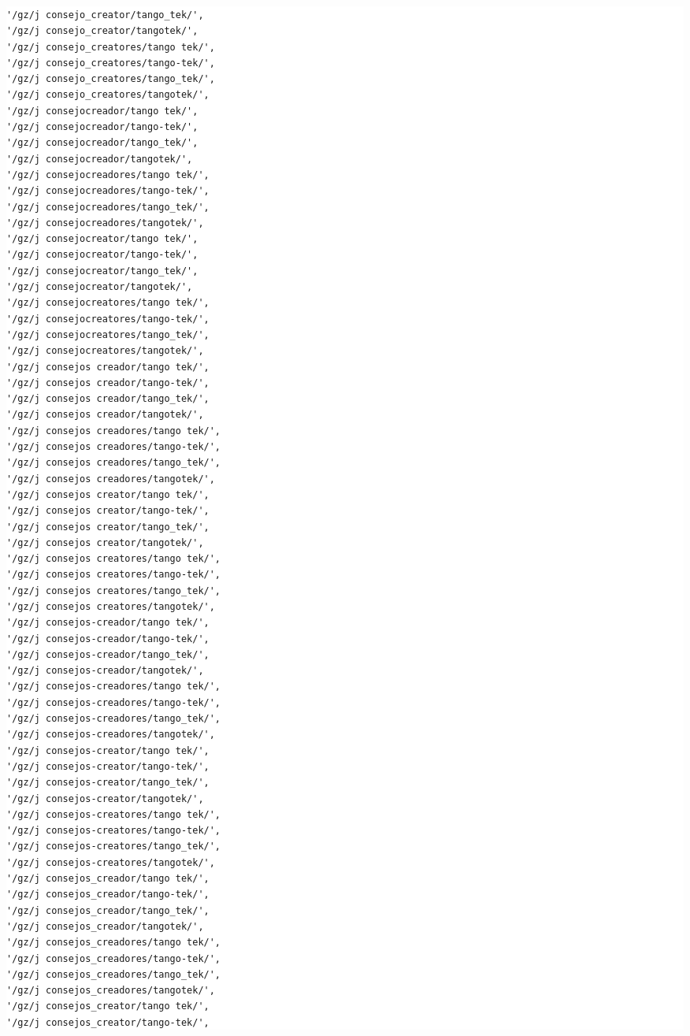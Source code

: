     '/gz/j consejo_creator/tango_tek/',
    '/gz/j consejo_creator/tangotek/',
    '/gz/j consejo_creatores/tango tek/',
    '/gz/j consejo_creatores/tango-tek/',
    '/gz/j consejo_creatores/tango_tek/',
    '/gz/j consejo_creatores/tangotek/',
    '/gz/j consejocreador/tango tek/',
    '/gz/j consejocreador/tango-tek/',
    '/gz/j consejocreador/tango_tek/',
    '/gz/j consejocreador/tangotek/',
    '/gz/j consejocreadores/tango tek/',
    '/gz/j consejocreadores/tango-tek/',
    '/gz/j consejocreadores/tango_tek/',
    '/gz/j consejocreadores/tangotek/',
    '/gz/j consejocreator/tango tek/',
    '/gz/j consejocreator/tango-tek/',
    '/gz/j consejocreator/tango_tek/',
    '/gz/j consejocreator/tangotek/',
    '/gz/j consejocreatores/tango tek/',
    '/gz/j consejocreatores/tango-tek/',
    '/gz/j consejocreatores/tango_tek/',
    '/gz/j consejocreatores/tangotek/',
    '/gz/j consejos creador/tango tek/',
    '/gz/j consejos creador/tango-tek/',
    '/gz/j consejos creador/tango_tek/',
    '/gz/j consejos creador/tangotek/',
    '/gz/j consejos creadores/tango tek/',
    '/gz/j consejos creadores/tango-tek/',
    '/gz/j consejos creadores/tango_tek/',
    '/gz/j consejos creadores/tangotek/',
    '/gz/j consejos creator/tango tek/',
    '/gz/j consejos creator/tango-tek/',
    '/gz/j consejos creator/tango_tek/',
    '/gz/j consejos creator/tangotek/',
    '/gz/j consejos creatores/tango tek/',
    '/gz/j consejos creatores/tango-tek/',
    '/gz/j consejos creatores/tango_tek/',
    '/gz/j consejos creatores/tangotek/',
    '/gz/j consejos-creador/tango tek/',
    '/gz/j consejos-creador/tango-tek/',
    '/gz/j consejos-creador/tango_tek/',
    '/gz/j consejos-creador/tangotek/',
    '/gz/j consejos-creadores/tango tek/',
    '/gz/j consejos-creadores/tango-tek/',
    '/gz/j consejos-creadores/tango_tek/',
    '/gz/j consejos-creadores/tangotek/',
    '/gz/j consejos-creator/tango tek/',
    '/gz/j consejos-creator/tango-tek/',
    '/gz/j consejos-creator/tango_tek/',
    '/gz/j consejos-creator/tangotek/',
    '/gz/j consejos-creatores/tango tek/',
    '/gz/j consejos-creatores/tango-tek/',
    '/gz/j consejos-creatores/tango_tek/',
    '/gz/j consejos-creatores/tangotek/',
    '/gz/j consejos_creador/tango tek/',
    '/gz/j consejos_creador/tango-tek/',
    '/gz/j consejos_creador/tango_tek/',
    '/gz/j consejos_creador/tangotek/',
    '/gz/j consejos_creadores/tango tek/',
    '/gz/j consejos_creadores/tango-tek/',
    '/gz/j consejos_creadores/tango_tek/',
    '/gz/j consejos_creadores/tangotek/',
    '/gz/j consejos_creator/tango tek/',
    '/gz/j consejos_creator/tango-tek/',